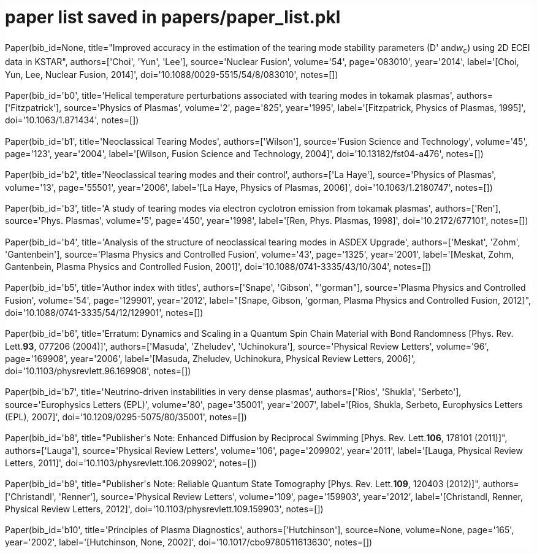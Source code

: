 paper list saved in papers/paper_list.pkl
=================================

Paper(bib_id=None, title="Improved accuracy in the estimation of the tearing mode stability parameters (D' and<i>w</i><sub>c</sub>) using 2D ECEI data in KSTAR", authors=['Choi', 'Yun', 'Lee'], source='Nuclear Fusion', volume='54', page='083010', year='2014', label='[Choi, Yun, Lee, Nuclear Fusion, 2014]', doi='10.1088/0029-5515/54/8/083010', notes=[])

Paper(bib_id='b0', title='Helical temperature perturbations associated with tearing modes in tokamak plasmas', authors=['Fitzpatrick'], source='Physics of Plasmas', volume='2', page='825', year='1995', label='[Fitzpatrick, Physics of Plasmas, 1995]', doi='10.1063/1.871434', notes=[])

Paper(bib_id='b1', title='Neoclassical Tearing Modes', authors=['Wilson'], source='Fusion Science and Technology', volume='45', page='123', year='2004', label='[Wilson, Fusion Science and Technology, 2004]', doi='10.13182/fst04-a476', notes=[])

Paper(bib_id='b2', title='Neoclassical tearing modes and their control', authors=['La Haye'], source='Physics of Plasmas', volume='13', page='55501', year='2006', label='[La Haye, Physics of Plasmas, 2006]', doi='10.1063/1.2180747', notes=[])

Paper(bib_id='b3', title='A study of tearing modes via electron cyclotron emission from tokamak plasmas', authors=['Ren'], source='Phys. Plasmas', volume='5', page='450', year='1998', label='[Ren, Phys. Plasmas, 1998]', doi='10.2172/677101', notes=[])

Paper(bib_id='b4', title='Analysis of the structure of neoclassical tearing modes in ASDEX Upgrade', authors=['Meskat', 'Zohm', 'Gantenbein'], source='Plasma Physics and Controlled Fusion', volume='43', page='1325', year='2001', label='[Meskat, Zohm, Gantenbein, Plasma Physics and Controlled Fusion, 2001]', doi='10.1088/0741-3335/43/10/304', notes=[])

Paper(bib_id='b5', title='Author index with titles', authors=['Snape', 'Gibson', "'gorman"], source='Plasma Physics and Controlled Fusion', volume='54', page='129901', year='2012', label="[Snape, Gibson, 'gorman, Plasma Physics and Controlled Fusion, 2012]", doi='10.1088/0741-3335/54/12/129901', notes=[])

Paper(bib_id='b6', title='Erratum: Dynamics and Scaling in a Quantum Spin Chain Material with Bond Randomness [Phys. Rev. Lett.<b>93</b>, 077206 (2004)]', authors=['Masuda', 'Zheludev', 'Uchinokura'], source='Physical Review Letters', volume='96', page='169908', year='2006', label='[Masuda, Zheludev, Uchinokura, Physical Review Letters, 2006]', doi='10.1103/physrevlett.96.169908', notes=[])

Paper(bib_id='b7', title='Neutrino-driven instabilities in very dense plasmas', authors=['Rios', 'Shukla', 'Serbeto'], source='Europhysics Letters (EPL)', volume='80', page='35001', year='2007', label='[Rios, Shukla, Serbeto, Europhysics Letters (EPL), 2007]', doi='10.1209/0295-5075/80/35001', notes=[])

Paper(bib_id='b8', title="Publisher's Note: Enhanced Diffusion by Reciprocal Swimming [Phys. Rev. Lett.<b>106</b>, 178101 (2011)]", authors=['Lauga'], source='Physical Review Letters', volume='106', page='209902', year='2011', label='[Lauga, Physical Review Letters, 2011]', doi='10.1103/physrevlett.106.209902', notes=[])

Paper(bib_id='b9', title="Publisher's Note: Reliable Quantum State Tomography [Phys. Rev. Lett.<b>109</b>, 120403 (2012)]", authors=['Christandl', 'Renner'], source='Physical Review Letters', volume='109', page='159903', year='2012', label='[Christandl, Renner, Physical Review Letters, 2012]', doi='10.1103/physrevlett.109.159903', notes=[])

Paper(bib_id='b10', title='Principles of Plasma Diagnostics', authors=['Hutchinson'], source=None, volume=None, page='165', year='2002', label='[Hutchinson, None, 2002]', doi='10.1017/cbo9780511613630', notes=[])
